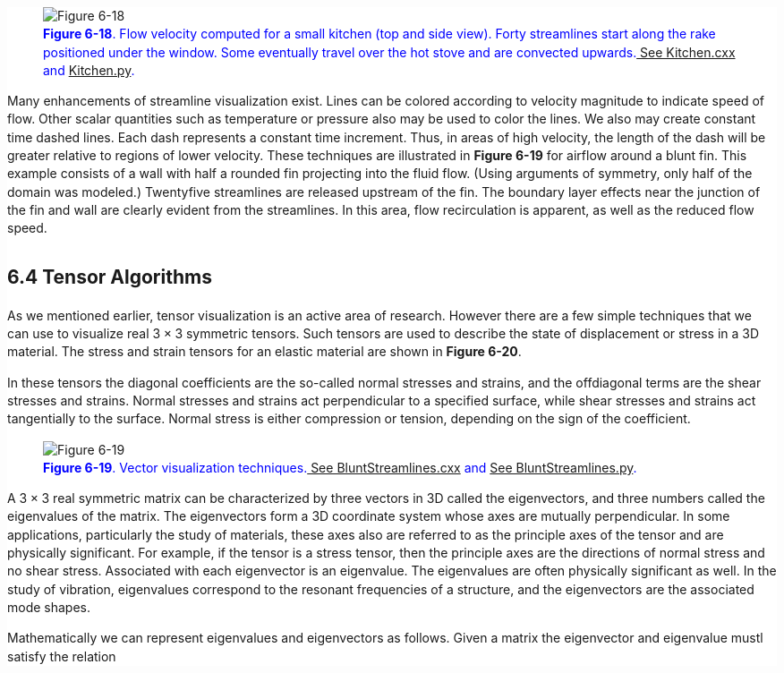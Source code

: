 <figure id="Figure 6-18">
 <img src="https://raw.githubusercontent.com/lorensen/VTKExamples/master/src/Testing/Baseline/Cxx/Visualization/TestKitchen.png?raw=true" width="640" alt="Figure 6-18">
 <figcaption style="color:blue"><b>Figure 6-18</b>. Flow velocity computed for a small kitchen (top and side view). Forty streamlines start along the rake positioned under the window. Some eventually travel over the hot stove and are convected upwards.<a href="../../Cxx/Visualization/Kitchen" title="Kitchen"> See Kitchen.cxx</a> and <a href="../../Python/Visualization/Kitchen" title="Kitchen">Kitchen.py</a>.</figcaption>
</figure>

Many enhancements of streamline visualization exist. Lines can be colored according to velocity magnitude to indicate speed of flow. Other scalar quantities such as temperature or pressure also may be used to color the lines. We also may create constant time dashed lines. Each dash represents a constant time increment. Thus, in areas of high velocity, the length of the dash will be greater relative to regions of lower velocity. These techniques are illustrated in **Figure 6-19** for airflow around a blunt fin. This example consists of a wall with half a rounded fin projecting into the fluid flow. (Using arguments of symmetry, only half of the domain was modeled.) Twentyfive streamlines are released upstream of the fin. The boundary layer effects near the junction of the fin and wall are clearly evident from the streamlines. In this area, flow recirculation is apparent, as well as the reduced flow speed.

## 6.4 Tensor Algorithms

As we mentioned earlier, tensor visualization is an active area of research. However there are a few simple techniques that we can use to visualize real $3 \times 3$ symmetric tensors. Such tensors are used to describe the state of displacement or stress in a 3D material. The stress and strain tensors for an elastic material are shown in **Figure 6-20**.

In these tensors the diagonal coefficients are the so-called normal stresses and strains, and the offdiagonal terms are the shear stresses and strains. Normal stresses and strains act perpendicular to a specified surface, while shear stresses and strains act tangentially to the surface. Normal stress is either compression or tension, depending on the sign of the coefficient.

<figure id="Figure 6-19">
 <img src="https://raw.githubusercontent.com/lorensen/VTKExamples/master/src/Testing/Baseline/Cxx/VisualizationAlgorithms/TestBluntStreamlines.png?raw=true" width="640" alt="Figure 6-19">
 <figcaption style="color:blue"><b>Figure 6-19</b>. Vector visualization techniques.<a href="../../Cxx/VisualizationAlgorithms/BluntStreamlines" title="BluntStreamlines"> See BluntStreamlines.cxx</a> and <a href="../../Python/Visualization/BluntStreamlines" title="BluntStreamlines"> See BluntStreamlines.py</a>.</figcaption>
</figure>

A $3 \times 3$ real symmetric matrix can be characterized by three vectors in 3D called the eigenvectors, and three numbers called the eigenvalues of the matrix. The eigenvectors form a 3D coordinate system whose axes are mutually perpendicular. In some applications, particularly the study of materials, these axes also are referred to as the principle axes of the tensor and are physically significant. For example, if the tensor is a stress tensor, then the principle axes are the directions of normal stress and no shear stress. Associated with each eigenvector is an eigenvalue. The eigenvalues are often physically significant as well. In the study of vibration, eigenvalues correspond to the resonant frequencies of a structure, and the eigenvectors are the associated mode shapes.

Mathematically we can represent eigenvalues and eigenvectors as follows. Given a matrix the eigenvector and eigenvalue mustl satisfy the relation 
